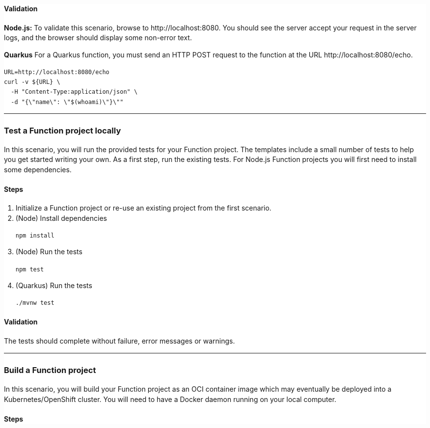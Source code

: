 #### Validation

**Node.js:** To validate this scenario, browse to http://localhost:8080. You should see the
server accept your request in the server logs, and the browser should display
some non-error text. 

**Quarkus** For a Quarkus function, you must send an HTTP POST request to the
function at the URL http://localhost:8080/echo.

```
URL=http://localhost:8080/echo
curl -v ${URL} \
  -H "Content-Type:application/json" \
  -d "{\"name\": \"$(whoami)\"}\""
```

---

### Test a Function project locally

In this scenario, you will run the provided tests for your Function project. The
templates include a small number of tests to help you get started writing your
own. As a first step, run the existing tests. For Node.js Function projects you
will first need to install some dependencies.

#### Steps

1. Initialize a Function project or re-use an existing project from the first
   scenario.
1. (Node) Install dependencies
   ```
   npm install
   ```
1. (Node) Run the tests
   ```
   npm test
   ```
1. (Quarkus) Run the tests
   ```
   ./mvnw test
   ```

#### Validation

The tests should complete without failure, error messages or warnings.

---

### Build a Function project

In this scenario, you will build your Function project as an OCI container image
which may eventually be deployed into a Kubernetes/OpenShift cluster. You will
need to have a Docker daemon running on your local computer.

#### Steps
